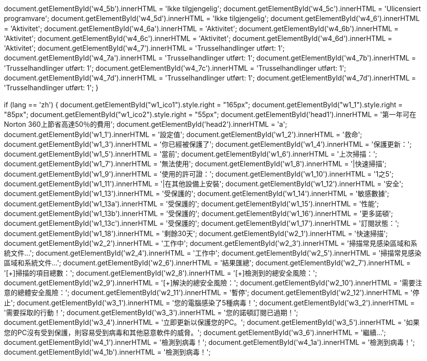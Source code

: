 document.getElementById('w4_5b').innerHTML = 'Ikke tilgjengelig';
document.getElementById('w4_5c').innerHTML = 'Ulicensiert programvare';
document.getElementById('w4_5d').innerHTML = 'Ikke tilgjengelig';
document.getElementById('w4_6').innerHTML = 'Aktivitet';
document.getElementById('w4_6a').innerHTML = 'Aktivitet';
document.getElementById('w4_6b').innerHTML = 'Aktivitet';
document.getElementById('w4_6c').innerHTML = 'Aktivitet';
document.getElementById('w4_6d').innerHTML = 'Aktivitet';
document.getElementById('w4_7').innerHTML = 'Trusselhandlinger utført: 1';
document.getElementById('w4_7a').innerHTML = 'Trusselhandlinger utført: 1';
document.getElementById('w4_7b').innerHTML = 'Trusselhandlinger utført: 1';
document.getElementById('w4_7c').innerHTML = 'Trusselhandlinger utført: 1';
document.getElementById('w4_7d').innerHTML = 'Trusselhandlinger utført: 1';
document.getElementById('w4_7d').innerHTML = 'Trusselhandlinger utført: 1';
}

if (lang == 'zh') {
document.getElementById("w1_ico1").style.right = "165px";
        document.getElementById("w1_1").style.right = "85px";
        document.getElementById("w1_ico2").style.right = "55px";
document.getElementById('head1').innerHTML = '第一年可在Norton 360上節省高達50％的費用';
document.getElementById('head2').innerHTML = 'а';
document.getElementById('w1_1').innerHTML = '設定值';
document.getElementById('w1_2').innerHTML = '救命';
document.getElementById('w1_3').innerHTML = '你已經被保護了';
document.getElementById('w1_4').innerHTML = '保護更新：';
document.getElementById('w1_5').innerHTML = '當前';
document.getElementById('w1_6').innerHTML = '上次掃描：';
document.getElementById('w1_7').innerHTML = '無法使用';
document.getElementById('w1_8').innerHTML = '|快速掃描';
document.getElementById('w1_9').innerHTML = '使用的許可證：';
document.getElementById('w1_10').innerHTML = '1之5';
document.getElementById('w1_11').innerHTML = '|在其他設備上安裝';
document.getElementById('w1_12').innerHTML = '安全';
document.getElementById('w1_13').innerHTML = '受保護的';
document.getElementById('w1_14').innerHTML = '敏感數據';
document.getElementById('w1_13a').innerHTML = '受保護的';
document.getElementById('w1_15').innerHTML = '性能';
document.getElementById('w1_13b').innerHTML = '受保護的';
document.getElementById('w1_16').innerHTML = '更多諾頓';
document.getElementById('w1_13c').innerHTML = '受保護的';
document.getElementById('w1_17').innerHTML = '訂閱狀態：';
document.getElementById('w1_18').innerHTML = '剩餘30天';
document.getElementById('w2_1').innerHTML = '快速掃描';
document.getElementById('w2_2').innerHTML = '工作中';
document.getElementById('w2_3').innerHTML = '掃描常見感染區域和系統文件…';
document.getElementById('w2_4').innerHTML = '工作中';
document.getElementById('w2_5').innerHTML = '掃描常見感染區域和系統文件…';
document.getElementById('w2_6').innerHTML = '結果匯總';
document.getElementById('w2_7').innerHTML = '[+]掃描的項目總數：';
document.getElementById('w2_8').innerHTML = '[+]檢測到的總安全風險：';
document.getElementById('w2_9').innerHTML = '[+]解決的總安全風險：';
document.getElementById('w2_10').innerHTML = '需要注意的總體安全風險：';
document.getElementById('w2_11').innerHTML = '暫停';
document.getElementById('w2_12').innerHTML = '停止';
document.getElementById('w3_1').innerHTML = '您的電腦感染了5種病毒！';
document.getElementById('w3_2').innerHTML = '需要採取的行動！';
document.getElementById('w3_3').innerHTML = '您的諾頓訂閱已過期！';
document.getElementById('w3_4').innerHTML = '立即更新以保護您的PC。';
document.getElementById('w3_5').innerHTML = '如果您的PC沒有受到保護，則容易受到病毒和其他惡意軟件的威脅。';
document.getElementById('w3_6').innerHTML = '繼續…';
document.getElementById('w4_1').innerHTML = '檢測到病毒！';
document.getElementById('w4_1a').innerHTML = '檢測到病毒！';
document.getElementById('w4_1b').innerHTML = '檢測到病毒！';